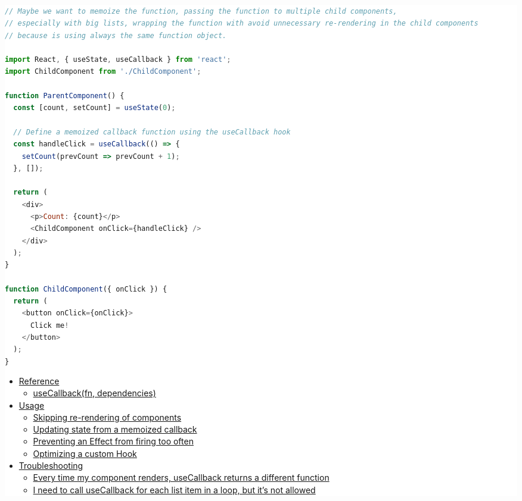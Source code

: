 ```javascript
// Maybe we want to memoize the function, passing the function to multiple child components,
// especially with big lists, wrapping the function with avoid unnecessary re-rendering in the child components
// because is using always the same function object.

import React, { useState, useCallback } from 'react';
import ChildComponent from './ChildComponent';

function ParentComponent() {
  const [count, setCount] = useState(0);

  // Define a memoized callback function using the useCallback hook
  const handleClick = useCallback(() => {
    setCount(prevCount => prevCount + 1);
  }, []);

  return (
    <div>
      <p>Count: {count}</p>
      <ChildComponent onClick={handleClick} />
    </div>
  );
}

function ChildComponent({ onClick }) {
  return (
    <button onClick={onClick}>
      Click me!
    </button>
  );
}
```

- [Reference](https://react.dev/reference/react/useCallback#reference)
  - [useCallback(fn, dependencies)](https://react.dev/reference/react/useCallback#usecallback)
- [Usage](https://react.dev/reference/react/useCallback#usage)
  - [Skipping re-rendering of components](https://react.dev/reference/react/useCallback#skipping-re-rendering-of-components)
  - [Updating state from a memoized callback](https://react.dev/reference/react/useCallback#updating-state-from-a-memoized-callback)
  - [Preventing an Effect from firing too often](https://react.dev/reference/react/useCallback#preventing-an-effect-from-firing-too-often)
  - [Optimizing a custom Hook](https://react.dev/reference/react/useCallback#optimizing-a-custom-hook)
- [Troubleshooting](https://react.dev/reference/react/useCallback#troubleshooting)
  - [Every time my component renders, useCallback returns a different function](https://react.dev/reference/react/useCallback#every-time-my-component-renders-usecallback-returns-a-different-function)
  - [I need to call useCallback for each list item in a loop, but it’s not allowed](https://react.dev/reference/react/useCallback#i-need-to-call-usememo-for-each-list-item-in-a-loop-but-its-not-allowed)
